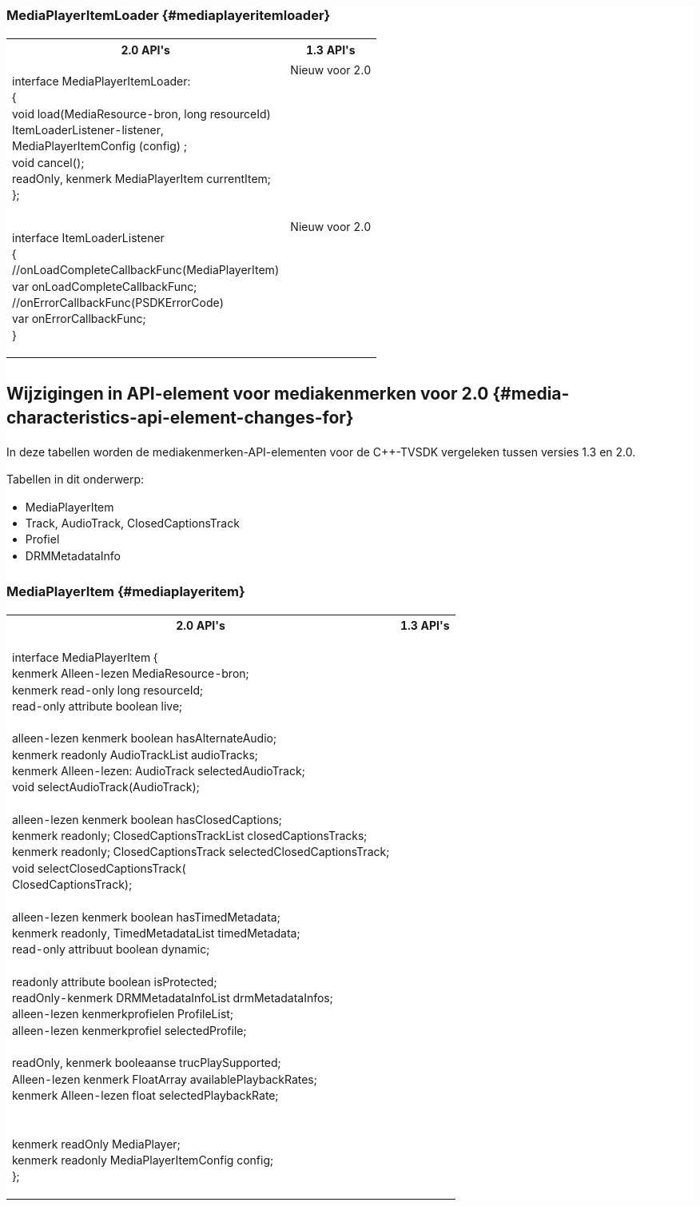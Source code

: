 ### MediaPlayerItemLoader {#mediaplayeritemloader}

<table> 
 <tbody> 
  <tr> 
   <th>2.0 API's</th> 
   <th>1.3 API's</th> 
  </tr> 
  <tr> 
   <td><p>interface MediaPlayerItemLoader:<br /> {<br /> void load(MediaResource-bron, long resourceId)<br /> ItemLoaderListener-listener, <br /> MediaPlayerItemConfig (config) ;<br /> void cancel();<br /> readOnly, kenmerk MediaPlayerItem currentItem;<br /> };</p> </td> 
   <td>Nieuw voor 2.0</td> 
  </tr> 
  <tr> 
   <td><p>interface ItemLoaderListener<br /> {<br /> //onLoadCompleteCallbackFunc(MediaPlayerItem)<br /> var onLoadCompleteCallbackFunc;<br /> //onErrorCallbackFunc(PSDKErrorCode)<br /> var onErrorCallbackFunc;<br /> }</p> </td> 
   <td>Nieuw voor 2.0</td> 
  </tr> 
 </tbody> 
</table>

## Wijzigingen in API-element voor mediakenmerken voor 2.0 {#media-characteristics-api-element-changes-for}

In deze tabellen worden de mediakenmerken-API-elementen voor de C++-TVSDK vergeleken tussen versies 1.3 en 2.0.

Tabellen in dit onderwerp:

* MediaPlayerItem
* Track, AudioTrack, ClosedCaptionsTrack
* Profiel
* DRMMetadataInfo

### MediaPlayerItem {#mediaplayeritem}

<table> 
 <tbody> 
  <tr> 
   <th>2.0 API's</th> 
   <th>1.3 API's</th> 
  </tr> 
  <tr> 
   <td><p>interface MediaPlayerItem {<br /> kenmerk Alleen-lezen MediaResource-bron;<br /> kenmerk read-only long resourceId;<br /> read-only attribute boolean live;<br /> <br /> alleen-lezen kenmerk boolean hasAlternateAudio;<br /> kenmerk readonly AudioTrackList audioTracks;<br /> kenmerk Alleen-lezen: AudioTrack selectedAudioTrack;<br /> void selectAudioTrack(AudioTrack); <br /> <br /> alleen-lezen kenmerk boolean hasClosedCaptions;<br /> kenmerk readonly; ClosedCaptionsTrackList closedCaptionsTracks;<br /> kenmerk readonly; ClosedCaptionsTrack selectedClosedCaptionsTrack;<br /> void selectClosedCaptionsTrack(<br /> ClosedCaptionsTrack); <br /> <br /> alleen-lezen kenmerk boolean hasTimedMetadata;<br /> kenmerk readonly, TimedMetadataList timedMetadata;<br /> read-only attribuut boolean dynamic;<br /> <br /> readonly attribute boolean isProtected;<br /> readOnly-kenmerk DRMMetadataInfoList drmMetadataInfos;<br /> alleen-lezen kenmerkprofielen ProfileList;<br /> alleen-lezen kenmerkprofiel selectedProfile;<br /> <br /> readOnly, kenmerk booleaanse trucPlaySupported;<br /> Alleen-lezen kenmerk FloatArray availablePlaybackRates;<br /> kenmerk Alleen-lezen float selectedPlaybackRate;<br /> <br /> <br /> kenmerk readOnly MediaPlayer;<br /> kenmerk readonly MediaPlayerItemConfig config;<br /> };</p> </td> 